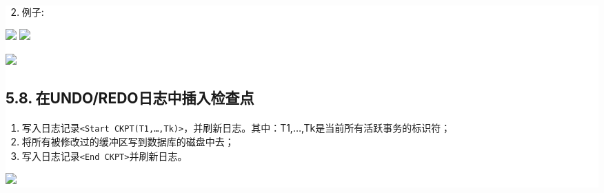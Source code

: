 2. 例子:

![](https://spricoder.oss-cn-shanghai.aliyuncs.com/2020-Fundamentals-of-Data-Management/img/ch10/21.png)
![](https://spricoder.oss-cn-shanghai.aliyuncs.com/2020-Fundamentals-of-Data-Management/img/ch10/23.png)

![](https://spricoder.oss-cn-shanghai.aliyuncs.com/2020-Fundamentals-of-Data-Management/img/ch10/22.png)

## 5.8. 在UNDO/REDO日志中插入检查点
1. 写入日志记录`<Start CKPT(T1,…,Tk)>`，并刷新日志。其中：T1,…,Tk是当前所有活跃事务的标识符；
2. 将所有被修改过的缓冲区写到数据库的磁盘中去；
3. 写入日志记录`<End CKPT>`并刷新日志。

![](https://spricoder.oss-cn-shanghai.aliyuncs.com/2020-Fundamentals-of-Data-Management/img/ch10/24.png)

